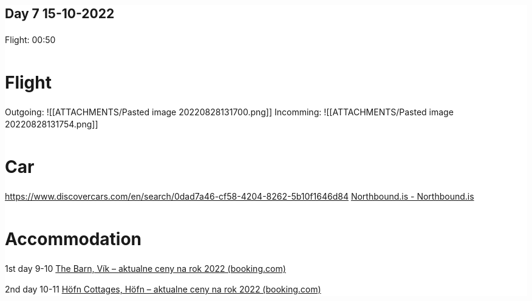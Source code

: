 ## Day 7 15-10-2022

<iframe src="https://www.google.com/maps/embed?pb=!1m64!1m12!1m3!1d446101.37236258545!2d-21.968695017350957!3d64.10281428045118!2m3!1f0!2f0!3f0!3m2!1i1024!2i768!4f13.1!4m49!3e0!4m5!1s0x48d5daef5de85bc5%3A0xcc145b4e74eaed7d!2sLax%C3%A1rbakki%2C%20301%20Akranes%2C%20Islandia!3m2!1d64.389901!2d-21.8474552!4m5!1s0x48d6811ffb13697b%3A0x6b756c8b079262f2!2s%C3%9Eingvellir!3m2!1d64.2559196!2d-21.1295497!4m5!1s0x48d65fcb86a21e43%3A0x13fe408fd8ae0be3!2sStrokkur!3m2!1d64.3127094!2d-20.3007211!4m5!1s0x48d6a574af45b6c9%3A0x2c6347db0b411601!2sGulfoss%2C%20Islandia!3m2!1d64.3270716!2d-20.1199478!4m5!1s0x48d68bb755f6f257%3A0x515a44e0c12ed907!2s24R7%2BGW9%20Keri%C3%B0%2C%20805%20Klausturholar%2C%20Islandia!3m2!1d64.04127849999999!2d-20.8851466!4m5!1s0x48d61e05cc6870fd%3A0x80b01326ddfbe644!2sRHGV%2BG9X%20H%C3%B3psnes%20Lighthouse%2C%20Unnamed%20Rd%2CIsland%2C%20Grindavik%2C%20Islandia!3m2!1d63.8263518!2d-22.406508799999997!4m5!1s0x4929e35f7cf418dd%3A0x5537467be7e756c9!2sBridge%20Between%20Continents%2C%20Hafnir%2C%20Islandia!3m2!1d63.8683194!2d-22.6755167!4m5!1s0x4929fd815aee4b81%3A0x997b4c37697e12bf!2sAirport%20Inn%20Keflavik%20Iceland%2C%20Klettatr%C3%B6%C3%B0%2C%20Islandia!3m2!1d63.9609038!2d-22.5787928!5e0!3m2!1spl!2spl!4v1661713397750!5m2!1spl!2spl" width="600" height="450" style="border:0;" allowfullscreen="" loading="lazy" referrerpolicy="no-referrer-when-downgrade"></iframe>

Flight: 00:50

# Flight
Outgoing:
![[ATTACHMENTS/Pasted image 20220828131700.png]]
Incomming:
![[ATTACHMENTS/Pasted image 20220828131754.png]]

# Car

https://www.discovercars.com/en/search/0dad7a46-cf58-4204-8262-5b10f1646d84
[Northbound.is - Northbound.is](https://www.northbound.is/search?c=4x4&o=recommended&end-time=1800&end=2022-10-15&start-time=0200&start=2022-10-09&l=63.986961%2C-22.61915)

# Accommodation
1st day 9-10
[The Barn, Vík – aktualne ceny na rok 2022 (booking.com)](https://www.booking.com/hotel/is/the-barn.pl.html?aid=361600&label=gog235jc-1DCAsocEIPdmVzdHJpLXBldHVyc2V5SDNYA2i2AYgBAZgBHrgBF8gBDNgBA-gBAfgBBogCAagCA7gC48StmAbAAgHSAiQ5Y2E1OGY3Ny1iYzhiLTQ2YzUtODBmNC0xMjRhNDJmYzAxZTfYAgTgAgE&sid=3c75ecd6944dccef247d1d8e77b5b49a&age=12;age=9;atlas_src=sr_iw_title;checkin=2022-10-09;checkout=2022-10-10;dest_id=900054030;dest_type=city;dist=0;group_adults=2;group_children=2;highlighted_blocks=419656305_298626457_2_0_0;nflt=price%3DPLN-min-950-1;no_rooms=1;room1=A%2CA%2C12%2C9;sb_price_type=total;type=total;ucfs=1&#_)

2nd day 10-11
[Höfn Cottages, Höfn – aktualne ceny na rok 2022 (booking.com)](https://www.booking.com/hotel/is/hofn-cottages.pl.html?aid=2090016&label=57040_cs-ufi-lowest-price-1_v2-&sid=3c75ecd6944dccef247d1d8e77b5b49a&age=12;age=9;all_sr_blocks=42764602_334415641_4_0_0;checkin=2022-10-10;checkout=2022-10-11;dest_id=-2646664;dest_type=city;dist=0;group_adults=2;group_children=2;hapos=1;highlighted_blocks=42764602_334415641_4_0_0;hpos=1;matching_block_id=42764602_334415641_4_0_0;no_rooms=1;req_adults=2;req_age=12;req_age=9;req_children=2;room1=A%2CA%2C12%2C9;sb_price_type=total;sr_order=popularity;sr_pri_blocks=42764602_334415641_4_0_0__14000;srepoch=1661691226;srpvid=d6a65aac6041046c;type=total;ucfs=1&#hotelTmpl)
